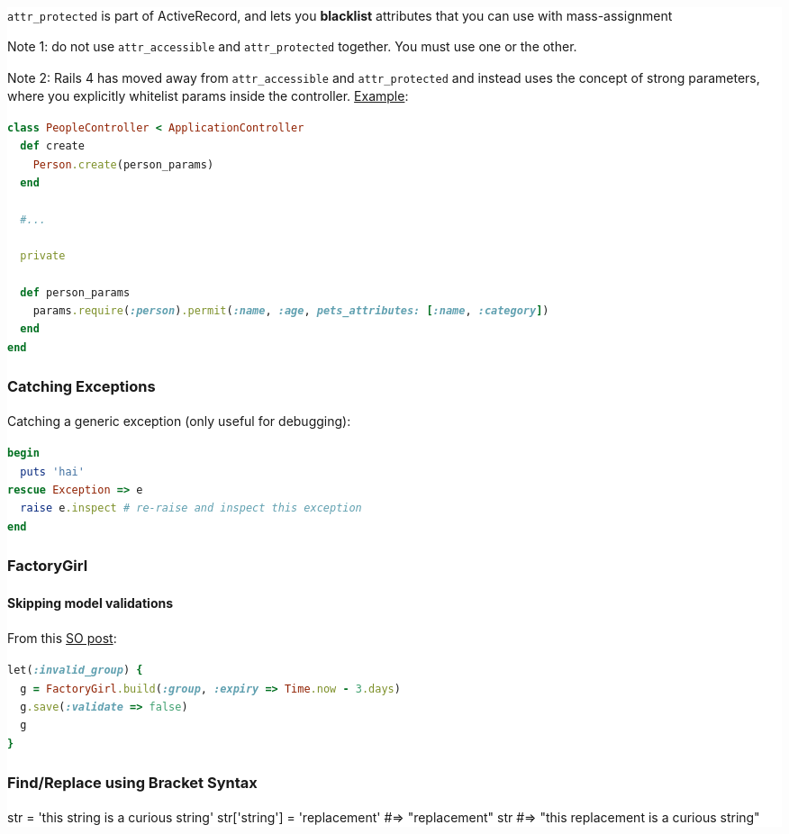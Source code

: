 `attr_protected` is part of ActiveRecord, and lets you **blacklist** attributes
that you can use with mass-assignment

Note 1: do not use `attr_accessible` and `attr_protected` together.
You must use one or the other.

Note 2: Rails 4 has moved away from `attr_accessible` and `attr_protected` and
instead uses the concept of strong parameters, where you explicitly whitelist
params inside the controller.
[Example](http://stackoverflow.com/a/17371364/2339716):
``` ruby
class PeopleController < ApplicationController
  def create
    Person.create(person_params)
  end

  #...

  private

  def person_params
    params.require(:person).permit(:name, :age, pets_attributes: [:name, :category])
  end
end
```

### Catching Exceptions
Catching a generic exception (only useful for debugging):
```ruby
begin
  puts 'hai'
rescue Exception => e
  raise e.inspect # re-raise and inspect this exception
end
```

### FactoryGirl
#### Skipping model validations
From this [SO post](http://stackoverflow.com/a/9322477/2339716):
``` ruby
let(:invalid_group) {
  g = FactoryGirl.build(:group, :expiry => Time.now - 3.days)
  g.save(:validate => false)
  g
}
```

### Find/Replace using Bracket Syntax
str = 'this string is a curious string'
str['string'] = 'replacement' #=> "replacement"
str #=> "this replacement is a curious string"
